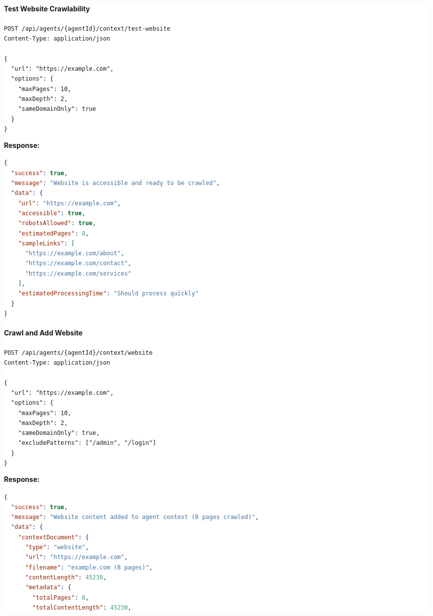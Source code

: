 #### Test Website Crawlability
```http
POST /api/agents/{agentId}/context/test-website
Content-Type: application/json

{
  "url": "https://example.com",
  "options": {
    "maxPages": 10,
    "maxDepth": 2,
    "sameDomainOnly": true
  }
}
```

**Response:**
```json
{
  "success": true,
  "message": "Website is accessible and ready to be crawled",
  "data": {
    "url": "https://example.com",
    "accessible": true,
    "robotsAllowed": true,
    "estimatedPages": 8,
    "sampleLinks": [
      "https://example.com/about",
      "https://example.com/contact",
      "https://example.com/services"
    ],
    "estimatedProcessingTime": "Should process quickly"
  }
}
```

#### Crawl and Add Website
```http
POST /api/agents/{agentId}/context/website
Content-Type: application/json

{
  "url": "https://example.com",
  "options": {
    "maxPages": 10,
    "maxDepth": 2,
    "sameDomainOnly": true,
    "excludePatterns": ["/admin", "/login"]
  }
}
```

**Response:**
```json
{
  "success": true,
  "message": "Website content added to agent context (8 pages crawled)",
  "data": {
    "contextDocument": {
      "type": "website",
      "url": "https://example.com",
      "filename": "example.com (8 pages)",
      "contentLength": 45230,
      "metadata": {
        "totalPages": 8,
        "totalContentLength": 45230,
```